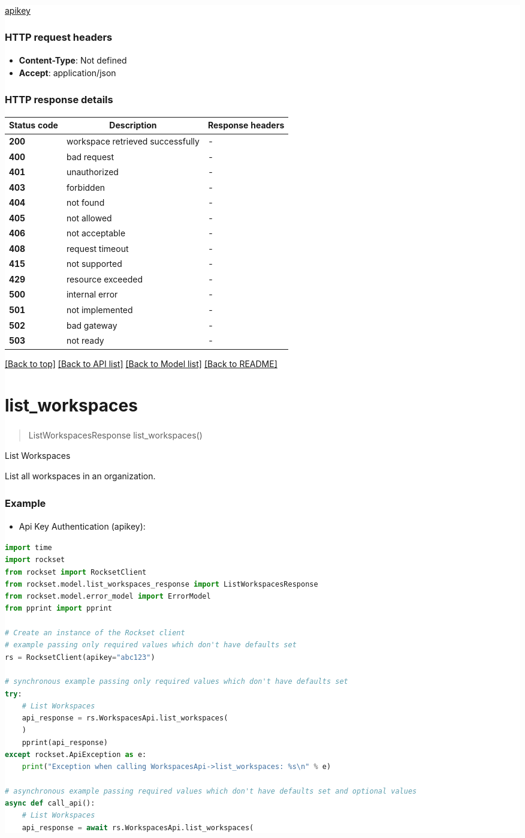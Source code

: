 [apikey](../README.md#apikey)

### HTTP request headers

 - **Content-Type**: Not defined
 - **Accept**: application/json


### HTTP response details

| Status code | Description | Response headers |
|-------------|-------------|------------------|
**200** | workspace retrieved successfully |  -  |
**400** | bad request |  -  |
**401** | unauthorized |  -  |
**403** | forbidden |  -  |
**404** | not found |  -  |
**405** | not allowed |  -  |
**406** | not acceptable |  -  |
**408** | request timeout |  -  |
**415** | not supported |  -  |
**429** | resource exceeded |  -  |
**500** | internal error |  -  |
**501** | not implemented |  -  |
**502** | bad gateway |  -  |
**503** | not ready |  -  |

[[Back to top]](#) [[Back to API list]](../README.md#documentation-for-api-endpoints) [[Back to Model list]](../README.md#documentation-for-models) [[Back to README]](../README.md)

# **list_workspaces**
> ListWorkspacesResponse list_workspaces()

List Workspaces

List all workspaces in an organization.

### Example

* Api Key Authentication (apikey):

```python
import time
import rockset
from rockset import RocksetClient
from rockset.model.list_workspaces_response import ListWorkspacesResponse
from rockset.model.error_model import ErrorModel
from pprint import pprint

# Create an instance of the Rockset client
# example passing only required values which don't have defaults set
rs = RocksetClient(apikey="abc123")

# synchronous example passing only required values which don't have defaults set
try:
    # List Workspaces
    api_response = rs.WorkspacesApi.list_workspaces(
    )
    pprint(api_response)
except rockset.ApiException as e:
    print("Exception when calling WorkspacesApi->list_workspaces: %s\n" % e)

# asynchronous example passing required values which don't have defaults set and optional values
async def call_api():
    # List Workspaces
    api_response = await rs.WorkspacesApi.list_workspaces(
```